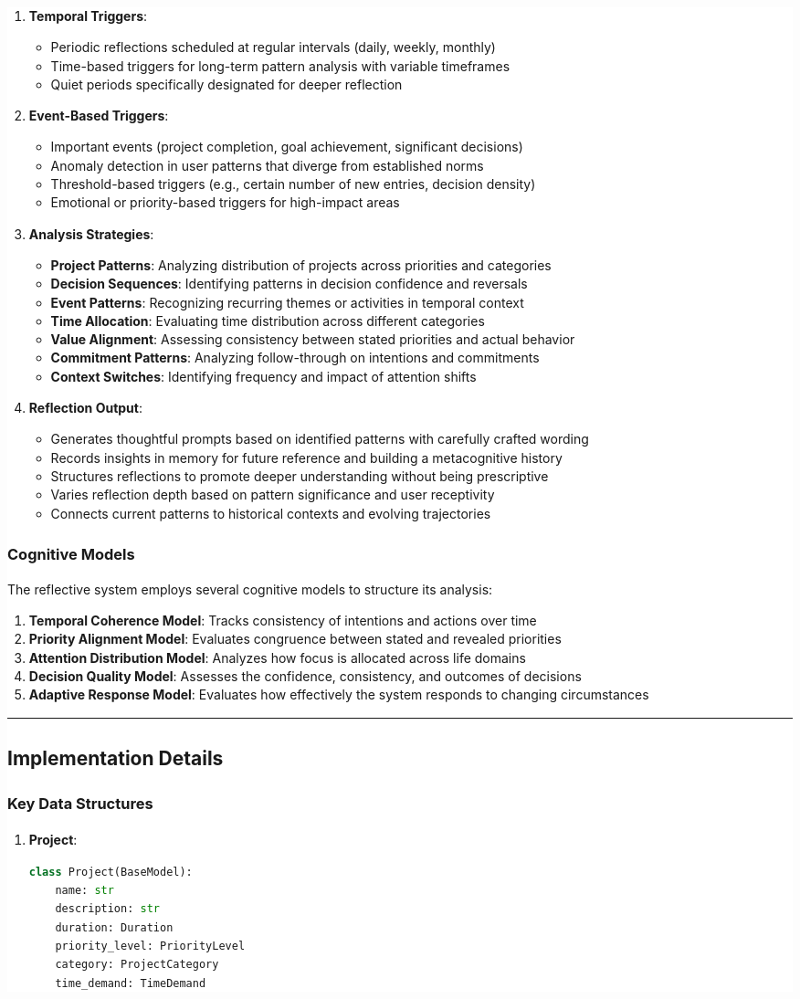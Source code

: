1. **Temporal Triggers**:
   - Periodic reflections scheduled at regular intervals (daily, weekly, monthly)
   - Time-based triggers for long-term pattern analysis with variable timeframes
   - Quiet periods specifically designated for deeper reflection

2. **Event-Based Triggers**:
   - Important events (project completion, goal achievement, significant decisions)
   - Anomaly detection in user patterns that diverge from established norms
   - Threshold-based triggers (e.g., certain number of new entries, decision density)
   - Emotional or priority-based triggers for high-impact areas

3. **Analysis Strategies**:
   - **Project Patterns**: Analyzing distribution of projects across priorities and categories
   - **Decision Sequences**: Identifying patterns in decision confidence and reversals
   - **Event Patterns**: Recognizing recurring themes or activities in temporal context
   - **Time Allocation**: Evaluating time distribution across different categories
   - **Value Alignment**: Assessing consistency between stated priorities and actual behavior
   - **Commitment Patterns**: Analyzing follow-through on intentions and commitments
   - **Context Switches**: Identifying frequency and impact of attention shifts

4. **Reflection Output**:
   - Generates thoughtful prompts based on identified patterns with carefully crafted wording
   - Records insights in memory for future reference and building a metacognitive history
   - Structures reflections to promote deeper understanding without being prescriptive
   - Varies reflection depth based on pattern significance and user receptivity
   - Connects current patterns to historical contexts and evolving trajectories

### Cognitive Models

The reflective system employs several cognitive models to structure its analysis:

1. **Temporal Coherence Model**: Tracks consistency of intentions and actions over time
2. **Priority Alignment Model**: Evaluates congruence between stated and revealed priorities
3. **Attention Distribution Model**: Analyzes how focus is allocated across life domains
4. **Decision Quality Model**: Assesses the confidence, consistency, and outcomes of decisions
5. **Adaptive Response Model**: Evaluates how effectively the system responds to changing circumstances

---

## Implementation Details

### Key Data Structures

1. **Project**: 
   ```python
   class Project(BaseModel):
       name: str
       description: str
       duration: Duration
       priority_level: PriorityLevel
       category: ProjectCategory
       time_demand: TimeDemand
   ```
